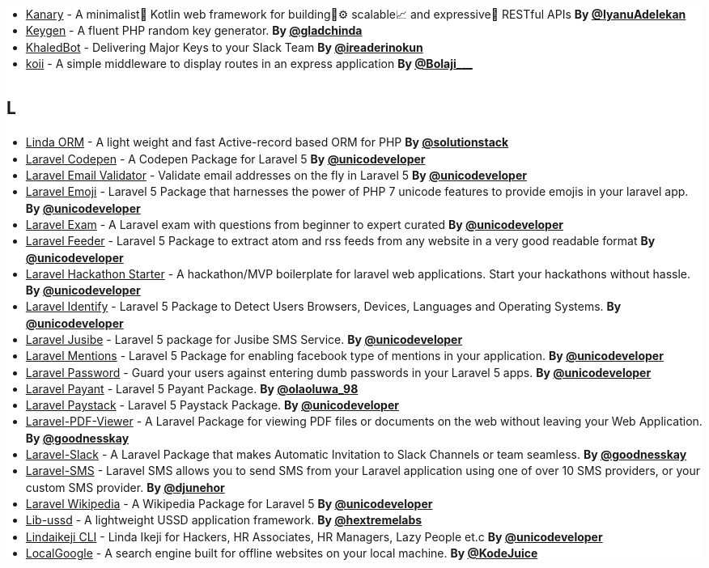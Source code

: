 * [Kanary](https://github.com/SeunAdelekan/Kanary) - A minimalist🔬 Kotlin web framework for building🔩⚙ scalable📈 and expressive🎨 RESTful APIs  **By [@IyanuAdelekan](https://twitter.com/IyanuAdelekan)**
* [Keygen](https://github.com/gladchinda/keygen-php) - A fluent PHP random key generator. **By [@gladchinda](https://twitter.com/gladchinda)**
* [KhaledBot](https://github.com/ireade/khaledbot) - Delivering Major Keys to your Slack Team  **By [@ireaderinokun](https://twitter.com/ireaderinokun)**
* [koii](https://github.com/BolajiOlajide/koii) - A simple middleware to display routes in an express application  **By [@Bolaji___](https://twitter.com/Bolaji___)**

## <a name="L"> </a>L

* [Linda ORM](https://github.com/solutionstack/Linda) - A light weight and fast Active-record based ORM for PHP   **By [@solutionstack](https://github.com/solutionstack)**
* [Laravel Codepen](https://github.com/unicodeveloper/laravel-codepen) - A Codepen Package for Laravel 5 **By [@unicodeveloper](https://twitter.com/unicodeveloper)**
* [Laravel Email Validator](https://github.com/unicodeveloper/laravel-email-validator) - Validate email addresses on the fly in Laravel 5 **By [@unicodeveloper](https://twitter.com/unicodeveloper)**
* [Laravel Emoji](https://github.com/unicodeveloper/laravel-emoji) - Laravel 5 Package that harnesses the power of PHP 7 unicode features to provide emojis in your laravel app.  **By [@unicodeveloper](https://twitter.com/unicodeveloper)**
* [Laravel Exam](https://github.com/unicodeveloper/laravel-exam) -  A Laravel exam with questions from beginner to expert curated **By [@unicodeveloper](https://twitter.com/unicodeveloper)**
* [Laravel Feeder](https://github.com/unicodeveloper/laravel-feeder) -  Laravel 5 Package to extract atom and rss feeds from any website in a very good readable format **By [@unicodeveloper](https://twitter.com/unicodeveloper)**
* [Laravel Hackathon Starter](https://github.com/unicodeveloper/laravel-hackathon-starter) - A hackathon/MVP boilerplate for laravel web applications. Start your hackathons without hassle.  **By [@unicodeveloper](https://twitter.com/unicodeveloper)**
* [Laravel Identify](https://github.com/unicodeveloper/laravel-identify) - Laravel 5 Package to Detect Users Browsers, Devices, Languages and Operating Systems.  **By [@unicodeveloper](https://twitter.com/unicodeveloper)**
* [Laravel Jusibe](https://github.com/unicodeveloper/laravel-jusibe) - Laravel 5 package for Jusibe SMS Service.  **By [@unicodeveloper](https://twitter.com/unicodeveloper)**
* [Laravel Mentions](https://github.com/unicodeveloper/laravel-mentions) - Laravel 5 Package for enabling facebook type of mentions in your application.  **By [@unicodeveloper](https://twitter.com/unicodeveloper)**
* [Laravel Password](https://github.com/unicodeveloper/laravel-password) - Guard your users against entering dumb passwords in your Laravel 5 apps.  **By [@unicodeveloper](https://twitter.com/unicodeveloper)**
* [Laravel Payant](https://github.com/olaoluwa-98/laravel-payant) - Laravel 5 Payant Package.  **By [@olaoluwa_98](https://twitter.com/olaoluwa_98)**
* [Laravel Paystack](https://github.com/unicodeveloper/laravel-paystack) - Laravel 5 Paystack Package.  **By [@unicodeveloper](https://twitter.com/unicodeveloper)**
* [Laravel-PDF-Viewer](https://github.com/goodnesskay/LARAVEL-PDF-VIEWER) - A Laravel Package for viewing PDF files or documents on the web without leaving your Web Application.  **By [@goodnesskay](https://twitter.com/goodnesskayode)**
* [Laravel-Slack](https://github.com/goodnesskay/laravel-slack) - A Laravel Package that makes Automatic Invitation to Slack Channels or team seamless.  **By [@goodnesskay](https://twitter.com/goodnesskayode)**
* [Laravel-SMS](https://github.com/djunehor/laravel-sms) - Laravel SMS allows you to send SMS from your Laravel application using one of over 10 SMS providers, or your custom SMS provider.  **By [@djunehor](https://twitter.com/djunehor)**
* [Laravel Wikipedia](https://github.com/unicodeveloper/laravel-wikipedia) -  A Wikipedia Package for Laravel 5 **By [@unicodeveloper](https://twitter.com/unicodeveloper)**
* [Lib-ussd](https://github.com/hextremelabs/lib-ussd) - A lightweight USSD application framework. **By [@hextremelabs](https://twitter.com/hextremelabs)**
* [Lindaikeji CLI](https://github.com/unicodeveloper/lindaikeji-cli) - Linda Ikeji for Hackers, HR Associates, HR Managers, Lazy People et.c **By [@unicodeveloper](https://twitter.com/unicodeveloper)**
* [LocalGoogle](https://github.com/kodejuice/localgoogle) - A search engine built for offline websites on your local machine.  **By [@KodeJuice](https://twitter.com/kodejuice)**
